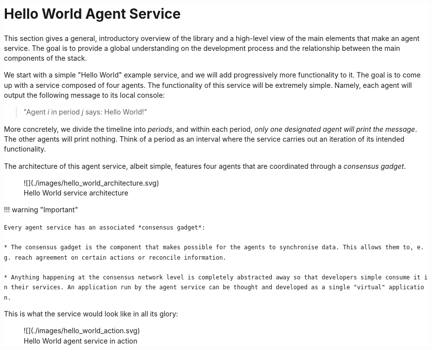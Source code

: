 # Hello World Agent Service

This section gives a general, introductory overview of the library and a high-level view of the main elements that make an agent service. The goal is to provide a global understanding on the development process and the relationship between the main components of the stack.

We start with a simple "Hello World" example service, and we will add progressively more functionality to it.
The goal is to come up with a service composed of four agents. The functionality of this service will be extremely simple. Namely, each agent will output the following message to its local console:
> "Agent $i$ in period $j$ says: Hello World!"

More concretely, we divide the timeline into _periods_, and within each period, _only one designated agent will print the message_. The other agents will print nothing. Think of a period as an interval where the service carries out an iteration of its intended functionality.

The architecture of this agent service, albeit simple, features four agents that are coordinated through a _consensus gadget_.

<figure markdown>
![](./images/hello_world_architecture.svg)
<figcaption>Hello World service architecture</figcaption>
</figure>


!!! warning "Important"

    Every agent service has an associated *consensus gadget*:

    * The consensus gadget is the component that makes possible for the agents to synchronise data. This allows them to, e.g. reach agreement on certain actions or reconcile information.

    * Anything happening at the consensus network level is completely abstracted away so that developers simple consume it in their services. An application run by the agent service can be thought and developed as a single "virtual" application.


This is what the service would look like in all its glory:

<figure markdown>
![](./images/hello_world_action.svg)
<figcaption>Hello World agent service in action</figcaption>
</figure>
